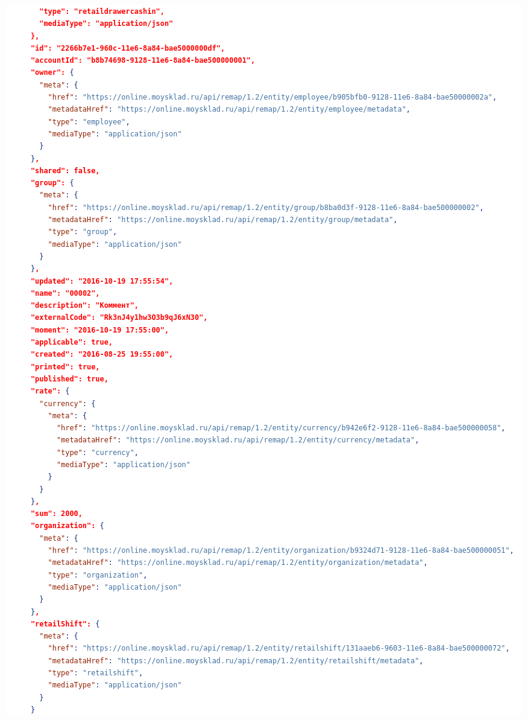 ```json
        "type": "retaildrawercashin",
        "mediaType": "application/json"
      },
      "id": "2266b7e1-960c-11e6-8a84-bae5000000df",
      "accountId": "b8b74698-9128-11e6-8a84-bae500000001",
      "owner": {
        "meta": {
          "href": "https://online.moysklad.ru/api/remap/1.2/entity/employee/b905bfb0-9128-11e6-8a84-bae50000002a",
          "metadataHref": "https://online.moysklad.ru/api/remap/1.2/entity/employee/metadata",
          "type": "employee",
          "mediaType": "application/json"
        }
      },
      "shared": false,
      "group": {
        "meta": {
          "href": "https://online.moysklad.ru/api/remap/1.2/entity/group/b8ba0d3f-9128-11e6-8a84-bae500000002",
          "metadataHref": "https://online.moysklad.ru/api/remap/1.2/entity/group/metadata",
          "type": "group",
          "mediaType": "application/json"
        }
      },
      "updated": "2016-10-19 17:55:54",
      "name": "00002",
      "description": "Коммент",
      "externalCode": "Rk3nJ4y1hw3O3b9qJ6xN30",
      "moment": "2016-10-19 17:55:00",
      "applicable": true,
      "created": "2016-08-25 19:55:00",
      "printed": true,
      "published": true,
      "rate": {
        "currency": {
          "meta": {
            "href": "https://online.moysklad.ru/api/remap/1.2/entity/currency/b942e6f2-9128-11e6-8a84-bae500000058",
            "metadataHref": "https://online.moysklad.ru/api/remap/1.2/entity/currency/metadata",
            "type": "currency",
            "mediaType": "application/json"
          }
        }
      },
      "sum": 2000,
      "organization": {
        "meta": {
          "href": "https://online.moysklad.ru/api/remap/1.2/entity/organization/b9324d71-9128-11e6-8a84-bae500000051",
          "metadataHref": "https://online.moysklad.ru/api/remap/1.2/entity/organization/metadata",
          "type": "organization",
          "mediaType": "application/json"
        }
      },
      "retailShift": {
        "meta": {
          "href": "https://online.moysklad.ru/api/remap/1.2/entity/retailshift/131aaeb6-9603-11e6-8a84-bae500000072",
          "metadataHref": "https://online.moysklad.ru/api/remap/1.2/entity/retailshift/metadata",
          "type": "retailshift",
          "mediaType": "application/json"
        }
      }
```